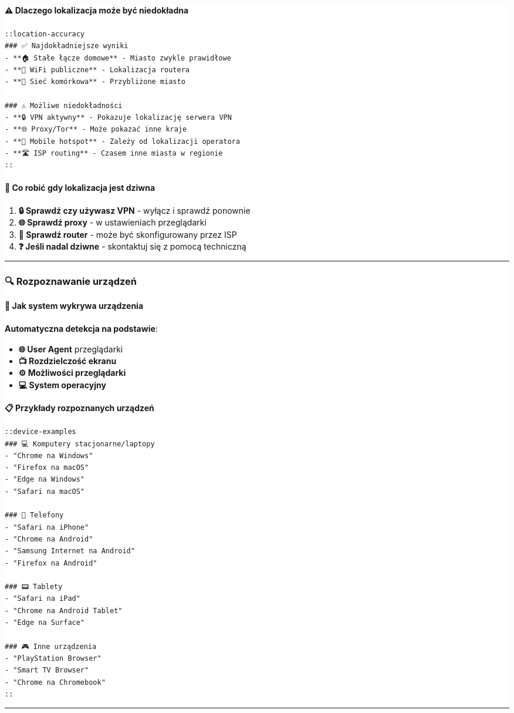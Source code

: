 #### ⚠️ Dlaczego lokalizacja może być niedokładna
```mdc
::location-accuracy
### ✅ Najdokładniejsze wyniki
- **🏠 Stałe łącze domowe** - Miasto zwykle prawidłowe
- **📶 WiFi publiczne** - Lokalizacja routera
- **📱 Sieć komórkowa** - Przybliżone miasto

### ⚠️ Możliwe niedokładności
- **🔒 VPN aktywny** - Pokazuje lokalizację serwera VPN
- **🌐 Proxy/Tor** - Może pokazać inne kraje
- **📡 Mobile hotspot** - Zależy od lokalizacji operatora
- **🛣️ ISP routing** - Czasem inne miasta w regionie
::
```

#### 🔧 Co robić gdy lokalizacja jest dziwna
1. **🔒 Sprawdź czy używasz VPN** - wyłącz i sprawdź ponownie
2. **🌐 Sprawdź proxy** - w ustawieniach przeglądarki
3. **📡 Sprawdź router** - może być skonfigurowany przez ISP
4. **❓ Jeśli nadal dziwne** - skontaktuj się z pomocą techniczną

---

### 🔍 Rozpoznawanie urządzeń

#### 🤖 Jak system wykrywa urządzenia
**Automatyczna detekcja na podstawie**:
- **🌐 User Agent** przeglądarki
- **📺 Rozdzielczość ekranu**
- **⚙️ Możliwości przeglądarki**
- **💻 System operacyjny**

#### 📋 Przykłady rozpoznanych urządzeń
```mdc
::device-examples
### 💻 Komputery stacjonarne/laptopy
- "Chrome na Windows" 
- "Firefox na macOS"
- "Edge na Windows"
- "Safari na macOS"

### 📱 Telefony
- "Safari na iPhone" 
- "Chrome na Android"
- "Samsung Internet na Android"
- "Firefox na Android"

### 📟 Tablety
- "Safari na iPad"
- "Chrome na Android Tablet"
- "Edge na Surface"

### 🎮 Inne urządzenia
- "PlayStation Browser"
- "Smart TV Browser"  
- "Chrome na Chromebook"
::
```

---